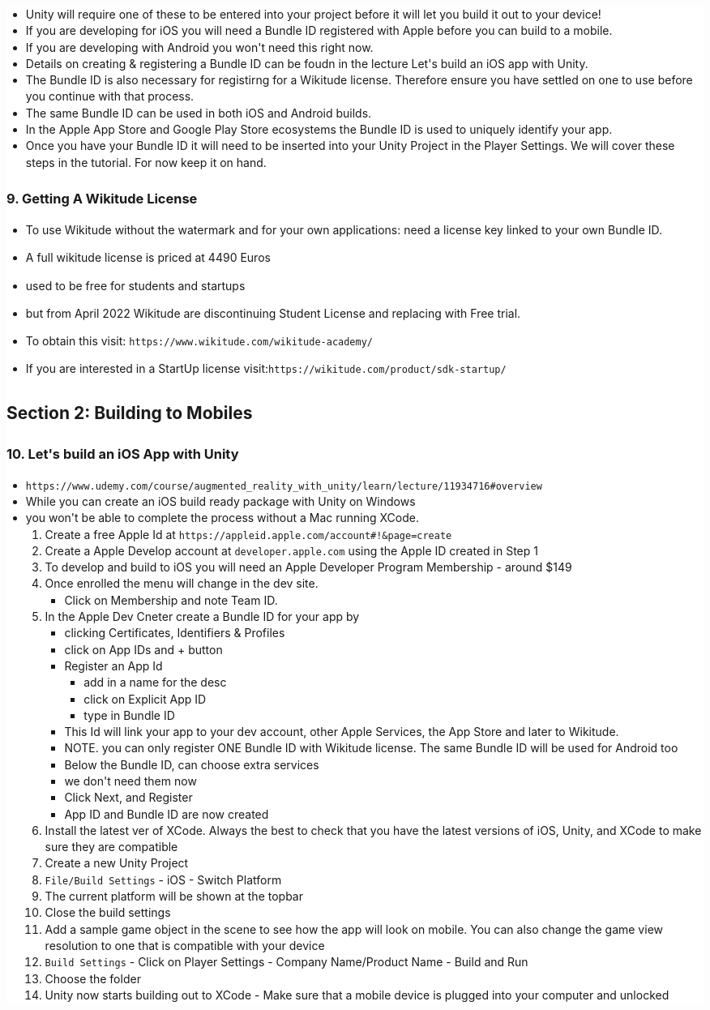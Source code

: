 * Unity will require one of these to be entered into your project before it will let you build it out to your device! 
* If you are developing for iOS you will need a Bundle ID registered with Apple before you can  build to a mobile.
* If you are developing with Android you won't need this right now.
* Details on creating & registering a Bundle ID can be foudn in the lecture Let's build an iOS app with Unity.
* The Bundle ID is also necessary for registirng for a Wikitude license. Therefore ensure you have settled on one to use before you continue with that process.
* The same Bundle ID can be used in both iOS and Android builds.
* In the Apple App Store and Google Play Store ecosystems the Bundle ID is used to uniquely identify your app.
* Once you have your Bundle ID it will need to be inserted into your Unity Project in the Player Settings. We will cover these steps in the tutorial. For now keep it on hand.

### 9. Getting A Wikitude License
* To use Wikitude without the watermark and for your own applications: need a license key linked to your own Bundle ID.
* A full wikitude license is priced at 4490 Euros
* used to be free for students and startups
* but from April 2022 Wikitude are discontinuing Student License and replacing with Free trial.

* To obtain this visit: `https://www.wikitude.com/wikitude-academy/`
* If you are interested in a StartUp license visit:`https://wikitude.com/product/sdk-startup/`

## Section 2: Building to Mobiles
### 10. Let's build an iOS App with Unity
* `https://www.udemy.com/course/augmented_reality_with_unity/learn/lecture/11934716#overview`
* While you can create an iOS build ready package with Unity on Windows 
* you won't be able to complete the process without a Mac running XCode.
  1. Create a free Apple Id at  `https://appleid.apple.com/account#!&page=create`
  2. Create a Apple Develop account at `developer.apple.com` using the Apple ID created in Step 1
  3. To develop and build to iOS you will need an Apple Developer Program Membership - around $149
  4. Once enrolled the menu will change in the dev site.
     * Click on Membership and note Team ID.
  5. In the Apple Dev Cneter create a Bundle ID for your app by
     * clicking Certificates, Identifiers & Profiles
     * click on App IDs and + button
     * Register an App Id
       * add in a name for the desc
       * click on Explicit App ID
       * type in Bundle ID
     * This Id will link your app to your dev account, other Apple Services, the App Store and later to Wikitude.
     * NOTE. you can only register ONE Bundle ID with Wikitude license. The same Bundle ID will be used for Android too
     * Below the Bundle ID, can choose extra services
      * we don't need them now
     * Click Next, and Register
     * App ID and Bundle ID are now created
  6. Install the latest ver of XCode. Always the best to check that you have the latest versions of iOS, Unity, and XCode to make sure they are compatible
  7. Create a new Unity Project
  8. `File/Build Settings` - iOS - Switch Platform
  9. The current platform will be shown at the topbar
  10. Close the build settings
  11. Add a sample game object in the scene to see how the app will look on mobile. You can also change the game view resolution to one that is compatible with your device
  12. `Build Settings` - Click on Player Settings - Company Name/Product Name - Build and Run
  13. Choose the folder
  14. Unity now starts building out to XCode - Make sure that a mobile device is plugged into your computer and unlocked